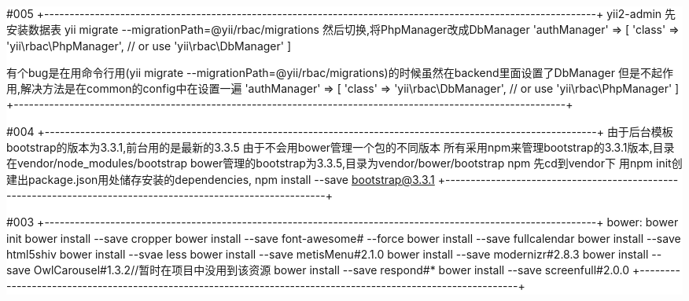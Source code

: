
#005
+-------------------------------------------------------------------------------------------------------------+
yii2-admin
先安装数据表
yii migrate --migrationPath=@yii/rbac/migrations
然后切换,将PhpManager改成DbManager
'authManager' =>
[
    'class' => 'yii\rbac\PhpManager', // or use 'yii\rbac\DbManager'
]

有个bug是在用命令行用(yii migrate --migrationPath=@yii/rbac/migrations)的时候虽然在backend里面设置了DbManager
但是不起作用,解决方法是在common的config中在设置一遍
'authManager' =>
[
    'class' => 'yii\rbac\DbManager', // or use 'yii\rbac\PhpManager'
]
+-------------------------------------------------------------------------------------------------------------+


#004
+-------------------------------------------------------------------------------------------------------------+
由于后台模板bootstrap的版本为3.3.1,前台用的是最新的3.3.5
由于不会用bower管理一个包的不同版本
所有采用npm来管理bootstrap的3.3.1版本,目录在vendor/node_modules/bootstrap
bower管理的bootstrap为3.3.5,目录为vendor/bower/bootstrap
npm
先cd到vendor下
用npm init创建出package.json用处储存安装的dependencies,
npm install --save bootstrap@3.3.1
+-------------------------------------------------------------------------------------------------------------+


#003
+-------------------------------------------------------------------------------------------------------------+
bower:
bower init
bower install --save cropper
bower install --save font-awesome# --force
bower install --save fullcalendar
bower install --save html5shiv
bower install --svae less
bower install --save metisMenu#2.1.0
bower install --save modernizr#2.8.3
bower install --save OwlCarousel#1.3.2//暂时在项目中没用到该资源
bower install --save respond#*
bower install --save screenfull#2.0.0
+-------------------------------------------------------------------------------------------------------------+
